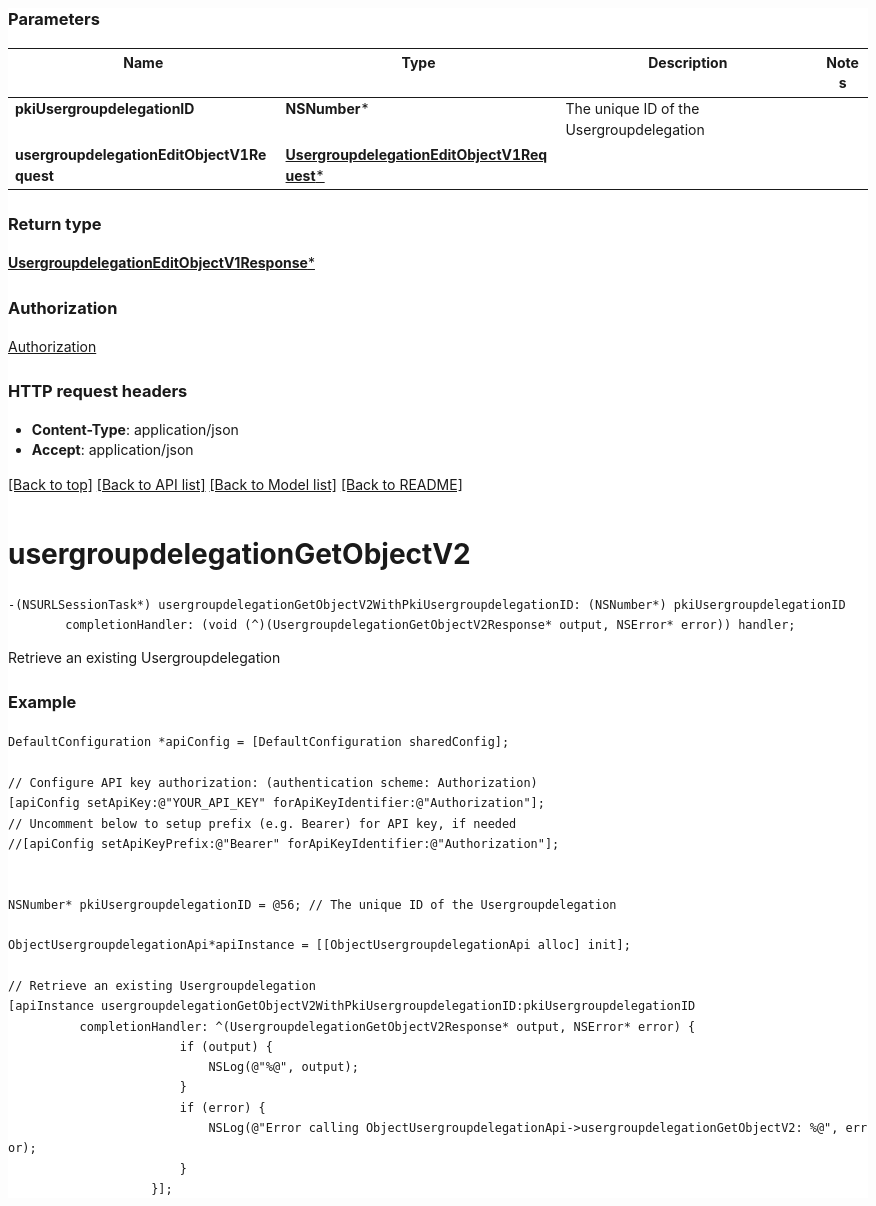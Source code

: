 ### Parameters

Name | Type | Description  | Notes
------------- | ------------- | ------------- | -------------
 **pkiUsergroupdelegationID** | **NSNumber***| The unique ID of the Usergroupdelegation | 
 **usergroupdelegationEditObjectV1Request** | [**UsergroupdelegationEditObjectV1Request***](UsergroupdelegationEditObjectV1Request.md)|  | 

### Return type

[**UsergroupdelegationEditObjectV1Response***](UsergroupdelegationEditObjectV1Response.md)

### Authorization

[Authorization](../README.md#Authorization)

### HTTP request headers

 - **Content-Type**: application/json
 - **Accept**: application/json

[[Back to top]](#) [[Back to API list]](../README.md#documentation-for-api-endpoints) [[Back to Model list]](../README.md#documentation-for-models) [[Back to README]](../README.md)

# **usergroupdelegationGetObjectV2**
```objc
-(NSURLSessionTask*) usergroupdelegationGetObjectV2WithPkiUsergroupdelegationID: (NSNumber*) pkiUsergroupdelegationID
        completionHandler: (void (^)(UsergroupdelegationGetObjectV2Response* output, NSError* error)) handler;
```

Retrieve an existing Usergroupdelegation



### Example
```objc
DefaultConfiguration *apiConfig = [DefaultConfiguration sharedConfig];

// Configure API key authorization: (authentication scheme: Authorization)
[apiConfig setApiKey:@"YOUR_API_KEY" forApiKeyIdentifier:@"Authorization"];
// Uncomment below to setup prefix (e.g. Bearer) for API key, if needed
//[apiConfig setApiKeyPrefix:@"Bearer" forApiKeyIdentifier:@"Authorization"];


NSNumber* pkiUsergroupdelegationID = @56; // The unique ID of the Usergroupdelegation

ObjectUsergroupdelegationApi*apiInstance = [[ObjectUsergroupdelegationApi alloc] init];

// Retrieve an existing Usergroupdelegation
[apiInstance usergroupdelegationGetObjectV2WithPkiUsergroupdelegationID:pkiUsergroupdelegationID
          completionHandler: ^(UsergroupdelegationGetObjectV2Response* output, NSError* error) {
                        if (output) {
                            NSLog(@"%@", output);
                        }
                        if (error) {
                            NSLog(@"Error calling ObjectUsergroupdelegationApi->usergroupdelegationGetObjectV2: %@", error);
                        }
                    }];
```
